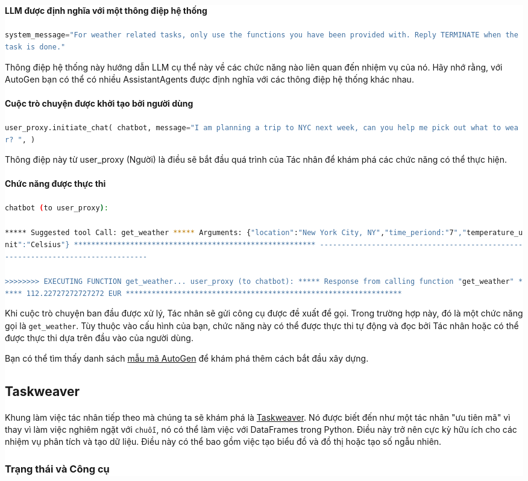 #### LLM được định nghĩa với một thông điệp hệ thống

```python
system_message="For weather related tasks, only use the functions you have been provided with. Reply TERMINATE when the task is done."
```

Thông điệp hệ thống này hướng dẫn LLM cụ thể này về các chức năng nào liên quan đến nhiệm vụ của nó. Hãy nhớ rằng, với AutoGen bạn có thể có nhiều AssistantAgents được định nghĩa với các thông điệp hệ thống khác nhau.

#### Cuộc trò chuyện được khởi tạo bởi người dùng

```python
user_proxy.initiate_chat( chatbot, message="I am planning a trip to NYC next week, can you help me pick out what to wear? ", )

```

Thông điệp này từ user_proxy (Người) là điều sẽ bắt đầu quá trình của Tác nhân để khám phá các chức năng có thể thực hiện.

#### Chức năng được thực thi

```bash
chatbot (to user_proxy):

***** Suggested tool Call: get_weather ***** Arguments: {"location":"New York City, NY","time_periond:"7","temperature_unit":"Celsius"} ******************************************************** --------------------------------------------------------------------------------

>>>>>>>> EXECUTING FUNCTION get_weather... user_proxy (to chatbot): ***** Response from calling function "get_weather" ***** 112.22727272727272 EUR ****************************************************************

```

Khi cuộc trò chuyện ban đầu được xử lý, Tác nhân sẽ gửi công cụ được đề xuất để gọi. Trong trường hợp này, đó là một chức năng gọi là `get_weather`. Tùy thuộc vào cấu hình của bạn, chức năng này có thể được thực thi tự động và đọc bởi Tác nhân hoặc có thể được thực thi dựa trên đầu vào của người dùng.

Bạn có thể tìm thấy danh sách [mẫu mã AutoGen](https://microsoft.github.io/autogen/docs/Examples/?WT.mc_id=academic-105485-koreyst) để khám phá thêm cách bắt đầu xây dựng.

## Taskweaver

Khung làm việc tác nhân tiếp theo mà chúng ta sẽ khám phá là [Taskweaver](https://microsoft.github.io/TaskWeaver/?WT.mc_id=academic-105485-koreyst). Nó được biết đến như một tác nhân "ưu tiên mã" vì thay vì làm việc nghiêm ngặt với `chuỗi`, nó có thể làm việc với DataFrames trong Python. Điều này trở nên cực kỳ hữu ích cho các nhiệm vụ phân tích và tạo dữ liệu. Điều này có thể bao gồm việc tạo biểu đồ và đồ thị hoặc tạo số ngẫu nhiên.

### Trạng thái và Công cụ
